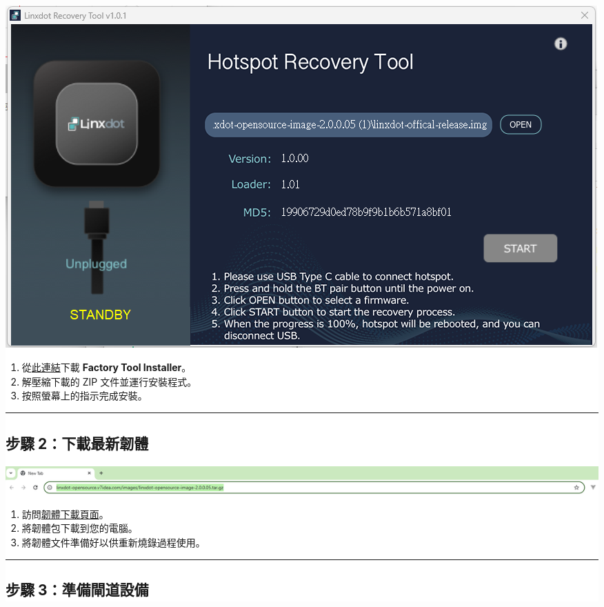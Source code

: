 ![Hotspot Recovery Tool](/pictures/hotspotRecoveryTool.png)
1. 從[此連結](https://linxdot-opensource.v7idea.com/sdk/Linxdot-Factory-tool-Installer.zip)下載 **Factory Tool Installer**。
2. 解壓縮下載的 ZIP 文件並運行安裝程式。
3. 按照螢幕上的指示完成安裝。

---

## **步驟 2：下載最新韌體**
![DownLoad Image](/pictures/downLoadImage.png)
1. 訪問[韌體下載頁面](https://linxdot-opensource.v7idea.com/images/linxdot-opensource-image-2.0.0.05.tar.gz)。
2. 將韌體包下載到您的電腦。
3. 將韌體文件準備好以供重新燒錄過程使用。

---

## **步驟 3：準備閘道設備**
